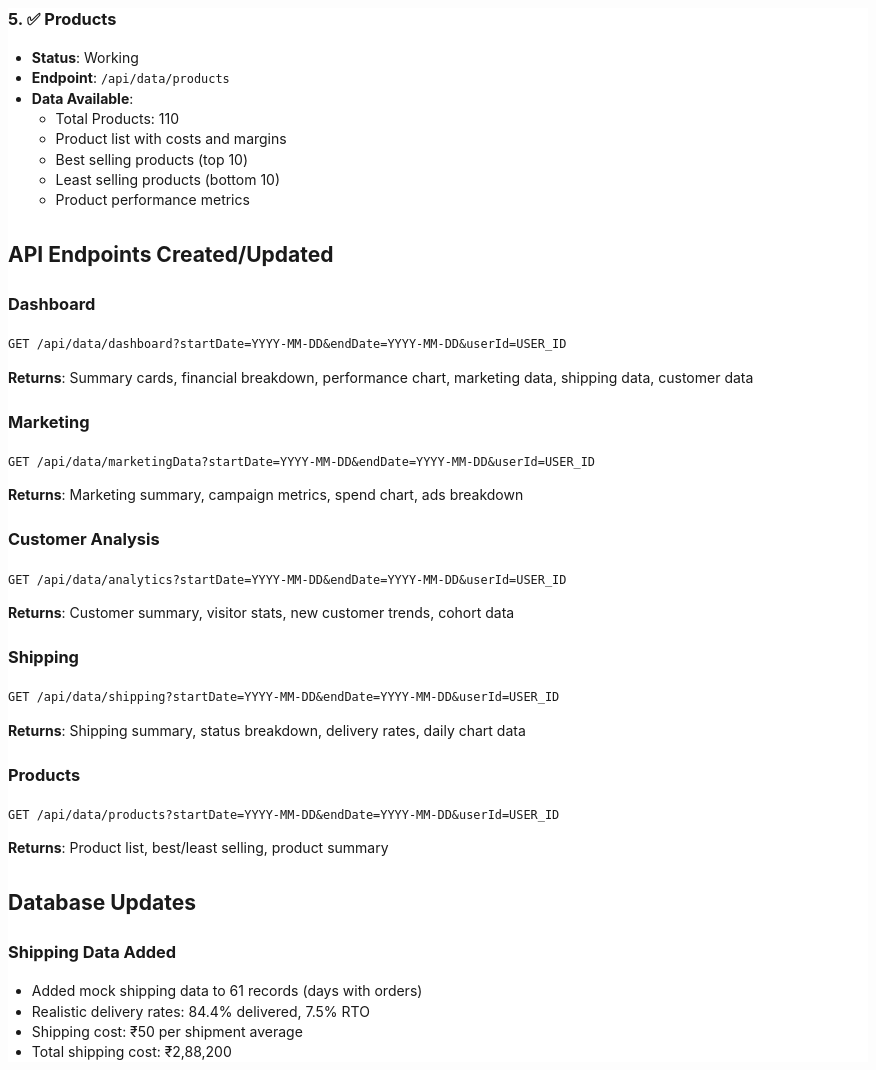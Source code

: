 ### 5. ✅ Products
- **Status**: Working
- **Endpoint**: `/api/data/products`
- **Data Available**:
  - Total Products: 110
  - Product list with costs and margins
  - Best selling products (top 10)
  - Least selling products (bottom 10)
  - Product performance metrics

## API Endpoints Created/Updated

### Dashboard
```
GET /api/data/dashboard?startDate=YYYY-MM-DD&endDate=YYYY-MM-DD&userId=USER_ID
```
**Returns**: Summary cards, financial breakdown, performance chart, marketing data, shipping data, customer data

### Marketing
```
GET /api/data/marketingData?startDate=YYYY-MM-DD&endDate=YYYY-MM-DD&userId=USER_ID
```
**Returns**: Marketing summary, campaign metrics, spend chart, ads breakdown

### Customer Analysis
```
GET /api/data/analytics?startDate=YYYY-MM-DD&endDate=YYYY-MM-DD&userId=USER_ID
```
**Returns**: Customer summary, visitor stats, new customer trends, cohort data

### Shipping
```
GET /api/data/shipping?startDate=YYYY-MM-DD&endDate=YYYY-MM-DD&userId=USER_ID
```
**Returns**: Shipping summary, status breakdown, delivery rates, daily chart data

### Products
```
GET /api/data/products?startDate=YYYY-MM-DD&endDate=YYYY-MM-DD&userId=USER_ID
```
**Returns**: Product list, best/least selling, product summary

## Database Updates

### Shipping Data Added
- Added mock shipping data to 61 records (days with orders)
- Realistic delivery rates: 84.4% delivered, 7.5% RTO
- Shipping cost: ₹50 per shipment average
- Total shipping cost: ₹2,88,200

